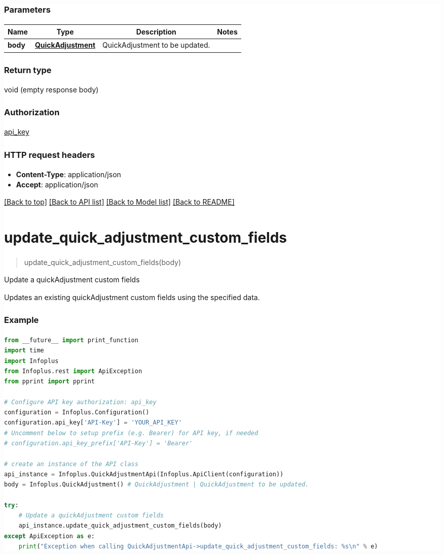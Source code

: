 ### Parameters

Name | Type | Description  | Notes
------------- | ------------- | ------------- | -------------
 **body** | [**QuickAdjustment**](QuickAdjustment.md)| QuickAdjustment to be updated. | 

### Return type

void (empty response body)

### Authorization

[api_key](../README.md#api_key)

### HTTP request headers

 - **Content-Type**: application/json
 - **Accept**: application/json

[[Back to top]](#) [[Back to API list]](../README.md#documentation-for-api-endpoints) [[Back to Model list]](../README.md#documentation-for-models) [[Back to README]](../README.md)

# **update_quick_adjustment_custom_fields**
> update_quick_adjustment_custom_fields(body)

Update a quickAdjustment custom fields

Updates an existing quickAdjustment custom fields using the specified data.

### Example
```python
from __future__ import print_function
import time
import Infoplus
from Infoplus.rest import ApiException
from pprint import pprint

# Configure API key authorization: api_key
configuration = Infoplus.Configuration()
configuration.api_key['API-Key'] = 'YOUR_API_KEY'
# Uncomment below to setup prefix (e.g. Bearer) for API key, if needed
# configuration.api_key_prefix['API-Key'] = 'Bearer'

# create an instance of the API class
api_instance = Infoplus.QuickAdjustmentApi(Infoplus.ApiClient(configuration))
body = Infoplus.QuickAdjustment() # QuickAdjustment | QuickAdjustment to be updated.

try:
    # Update a quickAdjustment custom fields
    api_instance.update_quick_adjustment_custom_fields(body)
except ApiException as e:
    print("Exception when calling QuickAdjustmentApi->update_quick_adjustment_custom_fields: %s\n" % e)
```
